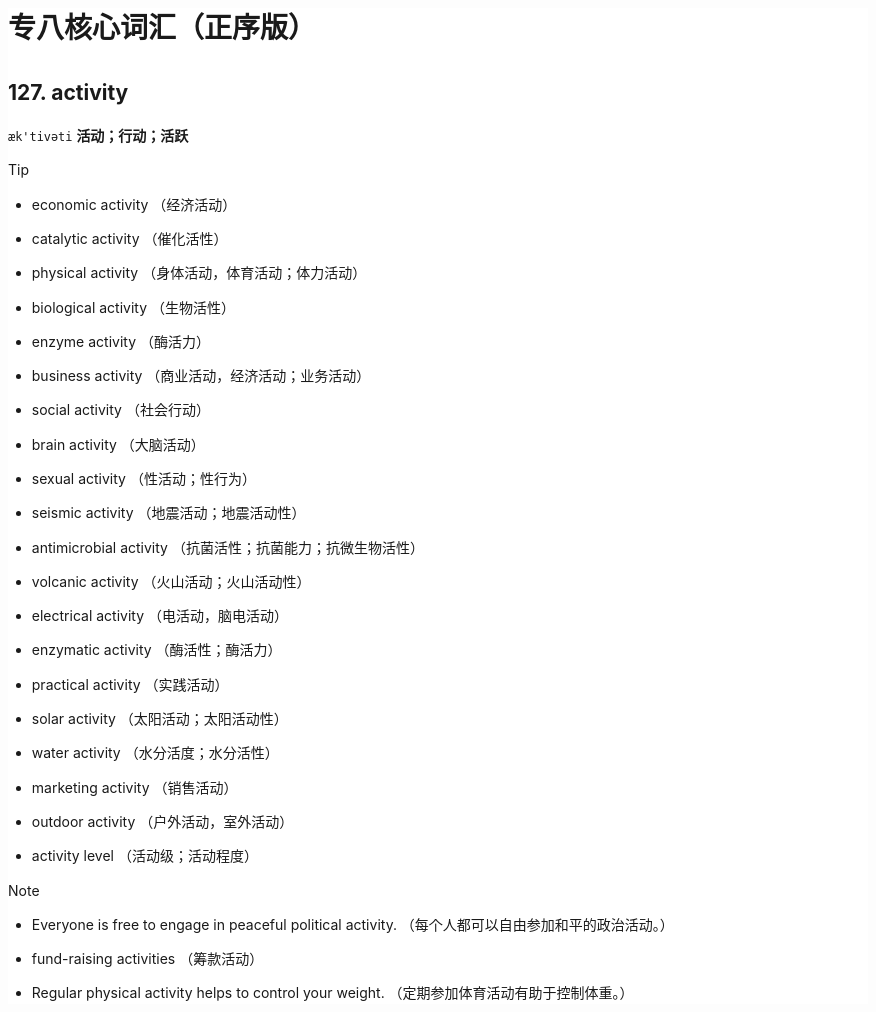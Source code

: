 # 专八核心词汇（正序版）

## 127. activity

`æk'tivəti`  **活动；行动；活跃**

> [!TIP]
>
> - economic activity （经济活动）
>
> - catalytic activity （催化活性）
>
> - physical activity （身体活动，体育活动；体力活动）
>
> - biological activity （生物活性）
>
> - enzyme activity （酶活力）
>
> - business activity （商业活动，经济活动；业务活动）
>
> - social activity （社会行动）
>
> - brain activity （大脑活动）
>
> - sexual activity （性活动；性行为）
>
> - seismic activity （地震活动；地震活动性）
>
> - antimicrobial activity （抗菌活性；抗菌能力；抗微生物活性）
>
> - volcanic activity （火山活动；火山活动性）
>
> - electrical activity （电活动，脑电活动）
>
> - enzymatic activity （酶活性；酶活力）
>
> - practical activity （实践活动）
>
> - solar activity （太阳活动；太阳活动性）
>
> - water activity （水分活度；水分活性）
>
> - marketing activity （销售活动）
>
> - outdoor activity （户外活动，室外活动）
>
> - activity level （活动级；活动程度）
>

> [!NOTE]
>
> - Everyone is free to engage in peaceful political activity. （每个人都可以自由参加和平的政治活动。）
>
> - fund-raising activities （筹款活动）
>
> - Regular physical activity helps to control your weight. （定期参加体育活动有助于控制体重。）
>
